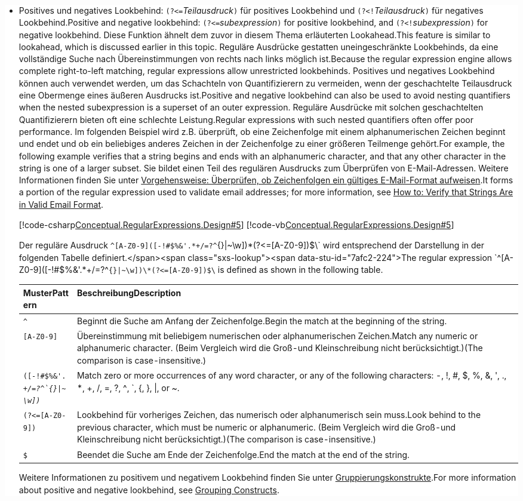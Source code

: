 - <span data-ttu-id="7afc2-217">Positives und negatives Lookbehind: `(?<=`*Teilausdruck*`)` für positives Lookbehind und `(?<!`*Teilausdruck*`)` für negatives Lookbehind.</span><span class="sxs-lookup"><span data-stu-id="7afc2-217">Positive and negative lookbehind: `(?<=`*subexpression*`)` for positive lookbehind, and `(?<!`*subexpression*`)` for negative lookbehind.</span></span> <span data-ttu-id="7afc2-218">Diese Funktion ähnelt dem zuvor in diesem Thema erläuterten Lookahead.</span><span class="sxs-lookup"><span data-stu-id="7afc2-218">This feature is similar to lookahead, which is discussed earlier in this topic.</span></span> <span data-ttu-id="7afc2-219">Reguläre Ausdrücke gestatten uneingeschränkte Lookbehinds, da eine vollständige Suche nach Übereinstimmungen von rechts nach links möglich ist.</span><span class="sxs-lookup"><span data-stu-id="7afc2-219">Because the regular expression engine allows complete right-to-left matching, regular expressions allow unrestricted lookbehinds.</span></span> <span data-ttu-id="7afc2-220">Positives und negatives Lookbehind können auch verwendet werden, um das Schachteln von Quantifizierern zu vermeiden, wenn der geschachtelte Teilausdruck eine Obermenge eines äußeren Ausdrucks ist.</span><span class="sxs-lookup"><span data-stu-id="7afc2-220">Positive and negative lookbehind can also be used to avoid nesting quantifiers when the nested subexpression is a superset of an outer expression.</span></span> <span data-ttu-id="7afc2-221">Reguläre Ausdrücke mit solchen geschachtelten Quantifizierern bieten oft eine schlechte Leistung.</span><span class="sxs-lookup"><span data-stu-id="7afc2-221">Regular expressions with such nested quantifiers often offer poor performance.</span></span> <span data-ttu-id="7afc2-222">Im folgenden Beispiel wird z.B. überprüft, ob eine Zeichenfolge mit einem alphanumerischen Zeichen beginnt und endet und ob ein beliebiges anderes Zeichen in der Zeichenfolge zu einer größeren Teilmenge gehört.</span><span class="sxs-lookup"><span data-stu-id="7afc2-222">For example, the following example verifies that a string begins and ends with an alphanumeric character, and that any other character in the string is one of a larger subset.</span></span> <span data-ttu-id="7afc2-223">Sie bildet einen Teil des regulären Ausdrucks zum Überprüfen von E-Mail-Adressen. Weitere Informationen finden Sie unter [Vorgehensweise: Überprüfen, ob Zeichenfolgen ein gültiges E-Mail-Format aufweisen](../../../docs/standard/base-types/how-to-verify-that-strings-are-in-valid-email-format.md).</span><span class="sxs-lookup"><span data-stu-id="7afc2-223">It forms a portion of the regular expression used to validate email addresses; for more information, see [How to: Verify that Strings Are in Valid Email Format](../../../docs/standard/base-types/how-to-verify-that-strings-are-in-valid-email-format.md).</span></span>  
  
     [!code-csharp[Conceptual.RegularExpressions.Design#5](../../../samples/snippets/csharp/VS_Snippets_CLR/conceptual.regularexpressions.design/cs/lookbehind1.cs#5)]
     [!code-vb[Conceptual.RegularExpressions.Design#5](../../../samples/snippets/visualbasic/VS_Snippets_CLR/conceptual.regularexpressions.design/vb/lookbehind1.vb#5)]  
  
     <span data-ttu-id="7afc2-224">Der reguläre Ausdruck `^[A-Z0-9]([-!#$%&'.*+/=?^`{}|~\w])\*(?<=[A-Z0-9])$\` wird entsprechend der Darstellung in der folgenden Tabelle definiert.</span><span class="sxs-lookup"><span data-stu-id="7afc2-224">The regular expression `^[A-Z0-9]([-!#$%&'.*+/=?^`{}|~\w])\*(?<=[A-Z0-9])$\` is defined as shown in the following table.</span></span>  
  
    |<span data-ttu-id="7afc2-225">Muster</span><span class="sxs-lookup"><span data-stu-id="7afc2-225">Pattern</span></span>|<span data-ttu-id="7afc2-226">Beschreibung</span><span class="sxs-lookup"><span data-stu-id="7afc2-226">Description</span></span>|  
    |-------------|-----------------|  
    |`^`|<span data-ttu-id="7afc2-227">Beginnt die Suche am Anfang der Zeichenfolge.</span><span class="sxs-lookup"><span data-stu-id="7afc2-227">Begin the match at the beginning of the string.</span></span>|  
    |`[A-Z0-9]`|<span data-ttu-id="7afc2-228">Übereinstimmung mit beliebigem numerischen oder alphanumerischen Zeichen.</span><span class="sxs-lookup"><span data-stu-id="7afc2-228">Match any numeric or alphanumeric character.</span></span> <span data-ttu-id="7afc2-229">(Beim Vergleich wird die Groß-und Kleinschreibung nicht berücksichtigt.)</span><span class="sxs-lookup"><span data-stu-id="7afc2-229">(The comparison is case-insensitive.)</span></span>|  
    |<code>([-!#$%&'.*+/=?^\`{}&#124;~\w])*<code>|Match zero or more occurrences of any word character, or any of the following characters:  -, !, #, $, %, &, ', ., *, +, /, =, ?, ^, \`, {, }, &#124;, or ~.|  
    |`(?<=[A-Z0-9])`|<span data-ttu-id="7afc2-230">Lookbehind für vorheriges Zeichen, das numerisch oder alphanumerisch sein muss.</span><span class="sxs-lookup"><span data-stu-id="7afc2-230">Look behind to the previous character, which must be numeric or alphanumeric.</span></span> <span data-ttu-id="7afc2-231">(Beim Vergleich wird die Groß-und Kleinschreibung nicht berücksichtigt.)</span><span class="sxs-lookup"><span data-stu-id="7afc2-231">(The comparison is case-insensitive.)</span></span>|  
    |`$`|<span data-ttu-id="7afc2-232">Beendet die Suche am Ende der Zeichenfolge.</span><span class="sxs-lookup"><span data-stu-id="7afc2-232">End the match at the end of the string.</span></span>|  
  
     <span data-ttu-id="7afc2-233">Weitere Informationen zu positivem und negativem Lookbehind finden Sie unter [Gruppierungskonstrukte](../../../docs/standard/base-types/grouping-constructs-in-regular-expressions.md).</span><span class="sxs-lookup"><span data-stu-id="7afc2-233">For more information about positive and negative lookbehind, see [Grouping Constructs](../../../docs/standard/base-types/grouping-constructs-in-regular-expressions.md).</span></span>  
  
